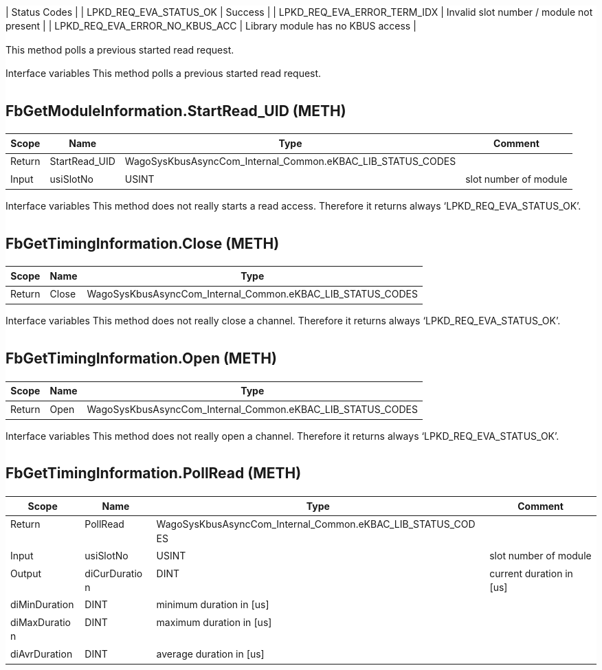 | Status Codes |
| LPKD_REQ_EVA_STATUS_OK | Success |
| LPKD_REQ_EVA_ERROR_TERM_IDX | Invalid slot number / module not present |
| LPKD_REQ_EVA_ERROR_NO_KBUS_ACC | Library module has no KBUS access |

This method polls a previous started read request.

Interface variables This method polls a previous started read request.

## FbGetModuleInformation.StartRead_UID (METH)


| Scope | Name | Type | Comment |
| --- | --- | --- | --- |
| Return | StartRead_UID | WagoSysKbusAsyncCom_Internal_Common.eKBAC_LIB_STATUS_CODES |  |
| Input | usiSlotNo | USINT | slot number of module |

Interface variables This method does not really starts a read access. Therefore it returns always ‘LPKD_REQ_EVA_STATUS_OK’.

## FbGetTimingInformation.Close (METH)


| Scope | Name | Type |
| --- | --- | --- |
| Return | Close | WagoSysKbusAsyncCom_Internal_Common.eKBAC_LIB_STATUS_CODES |

Interface variables This method does not really close a channel. Therefore it returns always ‘LPKD_REQ_EVA_STATUS_OK’.

## FbGetTimingInformation.Open (METH)


| Scope | Name | Type |
| --- | --- | --- |
| Return | Open | WagoSysKbusAsyncCom_Internal_Common.eKBAC_LIB_STATUS_CODES |

Interface variables This method does not really open a channel. Therefore it returns always ‘LPKD_REQ_EVA_STATUS_OK’.

## FbGetTimingInformation.PollRead (METH)


| Scope | Name | Type | Comment |
| --- | --- | --- | --- |
| Return | PollRead | WagoSysKbusAsyncCom_Internal_Common.eKBAC_LIB_STATUS_CODES |  |
| Input | usiSlotNo | USINT | slot number of module |
| Output | diCurDuration | DINT | current duration in [us] |
| diMinDuration | DINT | minimum duration in [us] |
| diMaxDuration | DINT | maximum duration in [us] |
| diAvrDuration | DINT | average duration in [us] |
